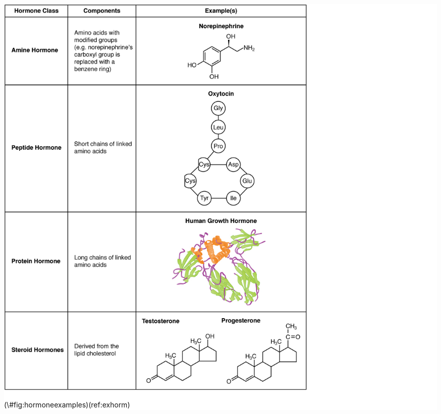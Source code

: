 <img src="./figures/endocrine/1802_Examples_of_Amine_Peptide_Protein_and_Steroid_Hormone_Structure.jpg" alt="(ref:exhorm)" width="70%" />
<p class="caption">(\#fig:hormoneexamples)(ref:exhorm)</p>
</div>

